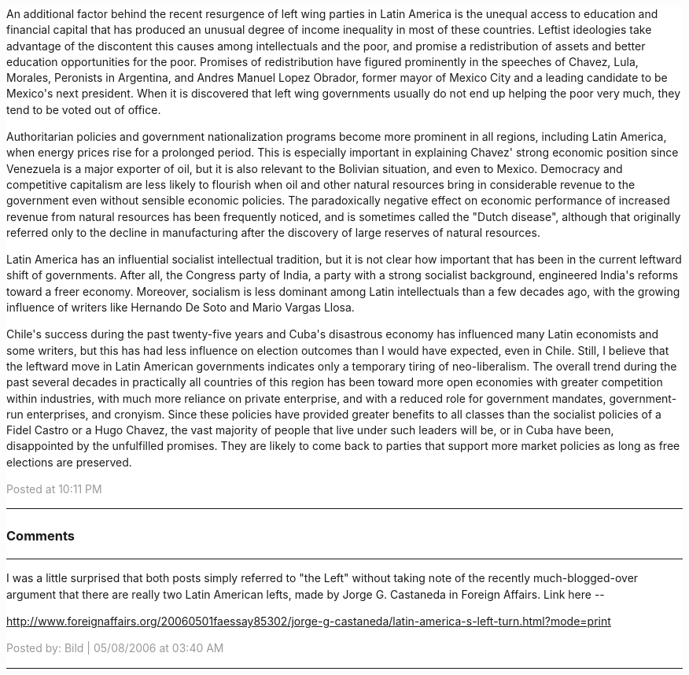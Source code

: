 An additional factor behind the recent resurgence of left wing parties in Latin America is the unequal access to education and financial capital that has produced an unusual degree of income inequality in most of these countries. Leftist ideologies take advantage of the discontent this causes among intellectuals and the poor, and promise a redistribution of assets and better education opportunities for the poor. Promises of redistribution have figured prominently in the speeches of Chavez, Lula, Morales, Peronists in Argentina, and Andres Manuel Lopez Obrador, former mayor of Mexico City and a leading candidate to be Mexico's next president. When it is discovered that left wing governments usually do not end up helping the poor very much, they tend to be voted out of office.

Authoritarian policies and government nationalization programs become more prominent in all regions, including Latin America, when energy prices rise for a prolonged period. This is especially important in explaining Chavez' strong economic position since Venezuela is a major exporter of oil, but it is also relevant to the Bolivian situation, and even to Mexico. Democracy and competitive capitalism are less likely to flourish when oil and other natural resources bring in considerable revenue to the government even without sensible economic policies. The paradoxically negative effect on economic performance of increased revenue from natural resources has been frequently noticed, and is sometimes called the "Dutch disease", although that originally referred only to the decline in manufacturing after the discovery of large reserves of natural resources. 

Latin America has an influential socialist intellectual tradition, but it is not clear how important that has been in the current leftward shift of governments. After all, the Congress party of India, a party with a strong socialist background, engineered India's reforms toward a freer economy. Moreover, socialism is less dominant among Latin intellectuals than a few decades ago, with the growing influence of writers like Hernando De Soto and Mario Vargas Llosa.

Chile's success during the past twenty-five years and Cuba's disastrous economy has influenced many Latin economists and some writers, but this has had less influence on election outcomes than I would have expected, even in Chile. Still, I believe that the leftward move in Latin American governments indicates only a temporary tiring of neo-liberalism. The overall trend during the past several decades in practically all countries of this region has been toward more open economies with greater competition within industries, with much more reliance on private enterprise, and with a reduced role for government mandates, government-run enterprises, and cronyism. Since these policies have provided greater benefits to all classes than the socialist policies of a Fidel Castro or a Hugo Chavez, the vast majority of people that live under such leaders will be, or in Cuba have been, disappointed by the unfulfilled promises. They are likely to come back to parties that support more market policies as long as free elections are preserved.

<span style="color:#999">Posted at 10:11 PM</span>



---

### Comments

---

I was a little surprised that both posts simply referred to "the Left" without taking note of the recently much-blogged-over argument that there are really two Latin American lefts, made by Jorge G. Castaneda in Foreign Affairs. Link here --

http://www.foreignaffairs.org/20060501faessay85302/jorge-g-castaneda/latin-america-s-left-turn.html?mode=print

<span style="color:#999">Posted by: Bild | 05/08/2006 at 03:40 AM</span>

---
